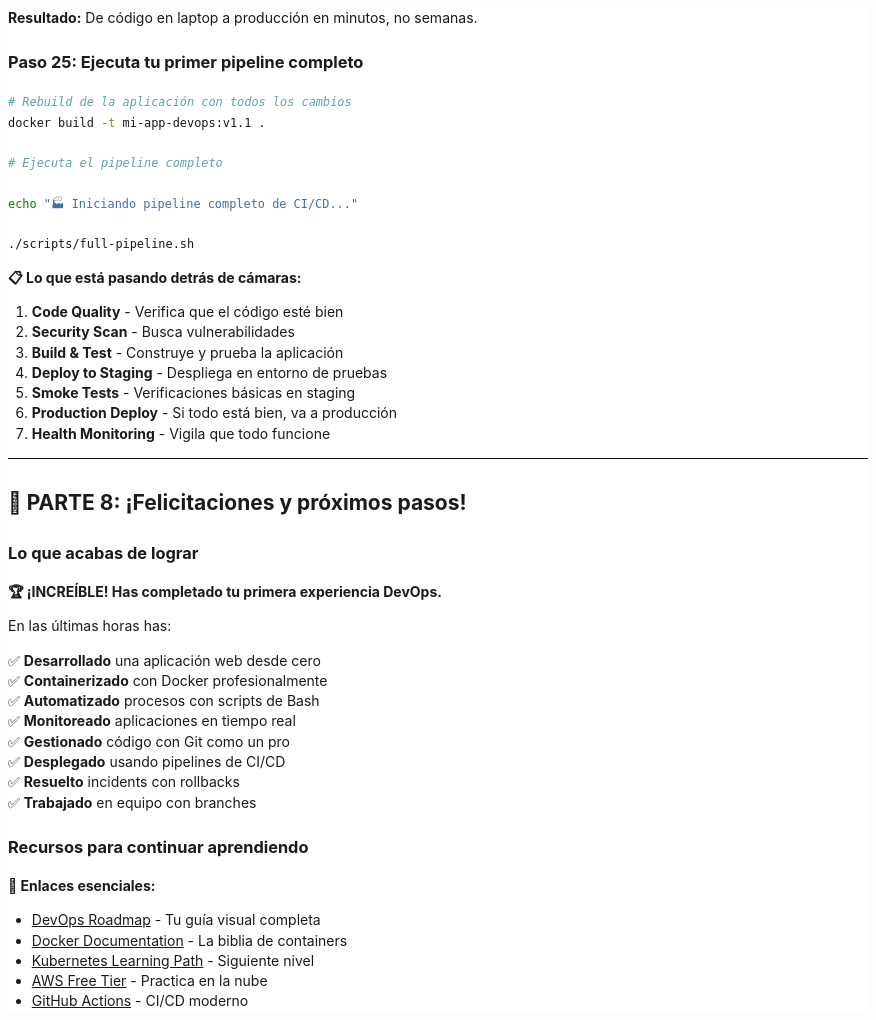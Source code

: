 **Resultado:** De código en laptop a producción en minutos, no semanas.

### Paso 25: Ejecuta tu primer pipeline completo

```bash
# Rebuild de la aplicación con todos los cambios
docker build -t mi-app-devops:v1.1 .

# Ejecuta el pipeline completo

echo "🏭 Iniciando pipeline completo de CI/CD..."

./scripts/full-pipeline.sh

```

**📋 Lo que está pasando detrás de cámaras:**
1. **Code Quality** - Verifica que el código esté bien
2. **Security Scan** - Busca vulnerabilidades
3. **Build & Test** - Construye y prueba la aplicación
4. **Deploy to Staging** - Despliega en entorno de pruebas
5. **Smoke Tests** - Verificaciones básicas en staging
6. **Production Deploy** - Si todo está bien, va a producción
7. **Health Monitoring** - Vigila que todo funcione

---

## 🎉 PARTE 8: ¡Felicitaciones y próximos pasos!

### Lo que acabas de lograr

**🏆 ¡INCREÍBLE! Has completado tu primera experiencia DevOps.**

En las últimas horas has:

✅ **Desarrollado** una aplicación web desde cero  
✅ **Containerizado** con Docker profesionalmente  
✅ **Automatizado** procesos con scripts de Bash  
✅ **Monitoreado** aplicaciones en tiempo real  
✅ **Gestionado** código con Git como un pro  
✅ **Desplegado** usando pipelines de CI/CD  
✅ **Resuelto** incidents con rollbacks  
✅ **Trabajado** en equipo con branches  


### Recursos para continuar aprendiendo

**🔗 Enlaces esenciales:**
- [DevOps Roadmap](https://roadmap.sh/devops) - Tu guía visual completa
- [Docker Documentation](https://docs.docker.com/) - La biblia de containers
- [Kubernetes Learning Path](https://kubernetes.io/docs/tutorials/) - Siguiente nivel
- [AWS Free Tier](https://aws.amazon.com/free/) - Practica en la nube
- [GitHub Actions](https://docs.github.com/en/actions) - CI/CD moderno
